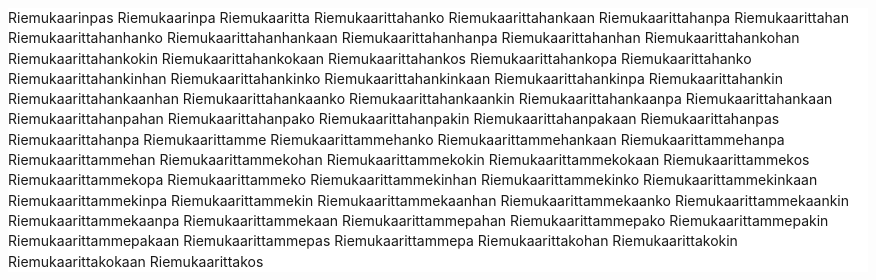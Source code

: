 Riemukaarinpas
Riemukaarinpa
Riemukaaritta
Riemukaarittahanko
Riemukaarittahankaan
Riemukaarittahanpa
Riemukaarittahan
Riemukaarittahanhanko
Riemukaarittahanhankaan
Riemukaarittahanhanpa
Riemukaarittahanhan
Riemukaarittahankohan
Riemukaarittahankokin
Riemukaarittahankokaan
Riemukaarittahankos
Riemukaarittahankopa
Riemukaarittahanko
Riemukaarittahankinhan
Riemukaarittahankinko
Riemukaarittahankinkaan
Riemukaarittahankinpa
Riemukaarittahankin
Riemukaarittahankaanhan
Riemukaarittahankaanko
Riemukaarittahankaankin
Riemukaarittahankaanpa
Riemukaarittahankaan
Riemukaarittahanpahan
Riemukaarittahanpako
Riemukaarittahanpakin
Riemukaarittahanpakaan
Riemukaarittahanpas
Riemukaarittahanpa
Riemukaarittamme
Riemukaarittammehanko
Riemukaarittammehankaan
Riemukaarittammehanpa
Riemukaarittammehan
Riemukaarittammekohan
Riemukaarittammekokin
Riemukaarittammekokaan
Riemukaarittammekos
Riemukaarittammekopa
Riemukaarittammeko
Riemukaarittammekinhan
Riemukaarittammekinko
Riemukaarittammekinkaan
Riemukaarittammekinpa
Riemukaarittammekin
Riemukaarittammekaanhan
Riemukaarittammekaanko
Riemukaarittammekaankin
Riemukaarittammekaanpa
Riemukaarittammekaan
Riemukaarittammepahan
Riemukaarittammepako
Riemukaarittammepakin
Riemukaarittammepakaan
Riemukaarittammepas
Riemukaarittammepa
Riemukaarittakohan
Riemukaarittakokin
Riemukaarittakokaan
Riemukaarittakos